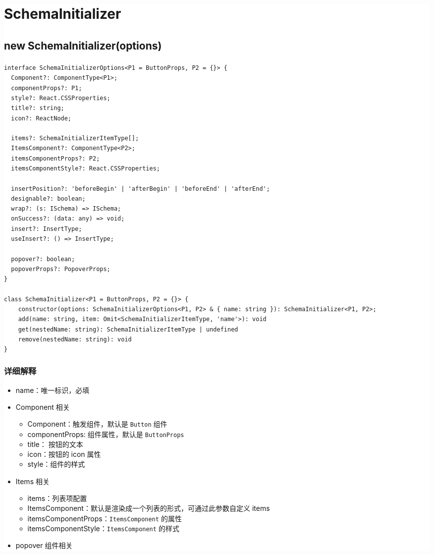 # SchemaInitializer

## new SchemaInitializer(options)

```tsx | pure
interface SchemaInitializerOptions<P1 = ButtonProps, P2 = {}> {
  Component?: ComponentType<P1>;
  componentProps?: P1;
  style?: React.CSSProperties;
  title?: string;
  icon?: ReactNode;

  items?: SchemaInitializerItemType[];
  ItemsComponent?: ComponentType<P2>;
  itemsComponentProps?: P2;
  itemsComponentStyle?: React.CSSProperties;

  insertPosition?: 'beforeBegin' | 'afterBegin' | 'beforeEnd' | 'afterEnd';
  designable?: boolean;
  wrap?: (s: ISchema) => ISchema;
  onSuccess?: (data: any) => void;
  insert?: InsertType;
  useInsert?: () => InsertType;

  popover?: boolean;
  popoverProps?: PopoverProps;
}

class SchemaInitializer<P1 = ButtonProps, P2 = {}> {
    constructor(options: SchemaInitializerOptions<P1, P2> & { name: string }): SchemaInitializer<P1, P2>;
    add(name: string, item: Omit<SchemaInitializerItemType, 'name'>): void
    get(nestedName: string): SchemaInitializerItemType | undefined
    remove(nestedName: string): void
}
```

### 详细解释

- name：唯一标识，必填
- Component 相关

  - Component：触发组件，默认是 `Button` 组件
  - componentProps: 组件属性，默认是 `ButtonProps`
  - title： 按钮的文本
  - icon：按钮的 icon 属性
  - style：组件的样式
- Items 相关

  - items：列表项配置
  - ItemsComponent：默认是渲染成一个列表的形式，可通过此参数自定义 items
  - itemsComponentProps：`ItemsComponent` 的属性
  - itemsComponentStyle：`ItemsComponent` 的样式
- popover 组件相关
